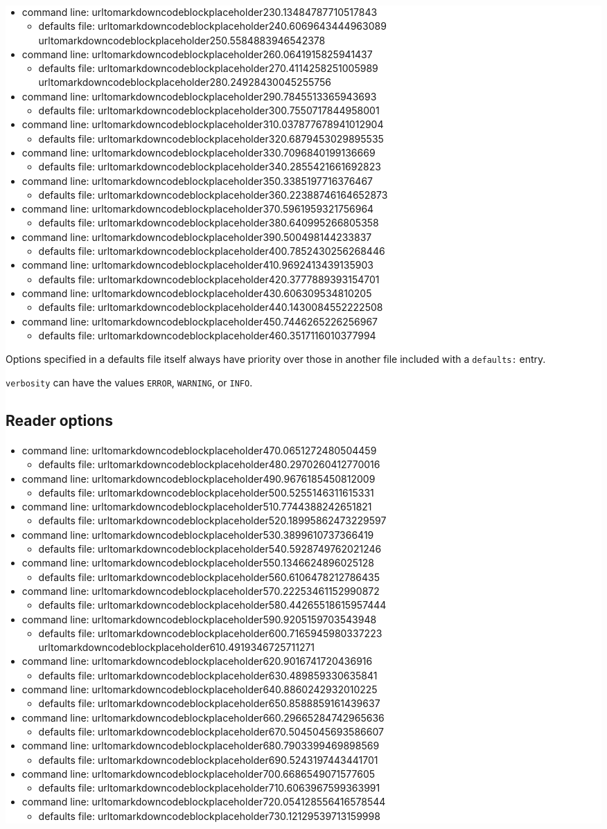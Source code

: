 

* command line: urltomarkdowncodeblockplaceholder230.13484787710517843
  * defaults file: urltomarkdowncodeblockplaceholder240.6069643444963089      urltomarkdowncodeblockplaceholder250.5584883946542378
* command line: urltomarkdowncodeblockplaceholder260.0641915825941437
  * defaults file: urltomarkdowncodeblockplaceholder270.4114258251005989      urltomarkdowncodeblockplaceholder280.24928430045255756
* command line: urltomarkdowncodeblockplaceholder290.7845513365943693
  * defaults file: urltomarkdowncodeblockplaceholder300.7550717844958001
* command line: urltomarkdowncodeblockplaceholder310.037877678941012904
  * defaults file: urltomarkdowncodeblockplaceholder320.6879453029895535
* command line: urltomarkdowncodeblockplaceholder330.7096840199136669
  * defaults file: urltomarkdowncodeblockplaceholder340.2855421661692823
* command line: urltomarkdowncodeblockplaceholder350.3385197716376467
  * defaults file: urltomarkdowncodeblockplaceholder360.22388746164652873
* command line: urltomarkdowncodeblockplaceholder370.5961959321756964
  * defaults file: urltomarkdowncodeblockplaceholder380.640995266805358
* command line: urltomarkdowncodeblockplaceholder390.500498144233837
  * defaults file: urltomarkdowncodeblockplaceholder400.7852430256268446
* command line: urltomarkdowncodeblockplaceholder410.9692413439135903
  * defaults file: urltomarkdowncodeblockplaceholder420.3777889393154701
* command line: urltomarkdowncodeblockplaceholder430.606309534810205
  * defaults file: urltomarkdowncodeblockplaceholder440.1430084552222508
* command line: urltomarkdowncodeblockplaceholder450.7446265226256967
  * defaults file: urltomarkdowncodeblockplaceholder460.3517116010377994


Options specified in a defaults file itself always have priority over those in another file included with a `defaults:` entry.

`verbosity` can have the values `ERROR`, `WARNING`, or `INFO`.

Reader options
--------------



* command line: urltomarkdowncodeblockplaceholder470.0651272480504459
  * defaults file: urltomarkdowncodeblockplaceholder480.2970260412770016
* command line: urltomarkdowncodeblockplaceholder490.9676185450812009
  * defaults file: urltomarkdowncodeblockplaceholder500.5255146311615331
* command line: urltomarkdowncodeblockplaceholder510.7744388242651821
  * defaults file: urltomarkdowncodeblockplaceholder520.18995862473229597
* command line: urltomarkdowncodeblockplaceholder530.3899610737366419
  * defaults file: urltomarkdowncodeblockplaceholder540.5928749762021246
* command line: urltomarkdowncodeblockplaceholder550.1346624896025128
  * defaults file: urltomarkdowncodeblockplaceholder560.6106478212786435
* command line: urltomarkdowncodeblockplaceholder570.22253461152990872
  * defaults file: urltomarkdowncodeblockplaceholder580.44265518615957444
* command line: urltomarkdowncodeblockplaceholder590.9205159703543948
  * defaults file: urltomarkdowncodeblockplaceholder600.7165945980337223      urltomarkdowncodeblockplaceholder610.4919346725711271
* command line: urltomarkdowncodeblockplaceholder620.9016741720436916
  * defaults file: urltomarkdowncodeblockplaceholder630.489859330635841
* command line: urltomarkdowncodeblockplaceholder640.8860242932010225
  * defaults file: urltomarkdowncodeblockplaceholder650.8588859161439637
* command line: urltomarkdowncodeblockplaceholder660.29665284742965636
  * defaults file: urltomarkdowncodeblockplaceholder670.5045045693586607
* command line: urltomarkdowncodeblockplaceholder680.7903399469898569
  * defaults file: urltomarkdowncodeblockplaceholder690.5243197443441701
* command line: urltomarkdowncodeblockplaceholder700.6686549071577605
  * defaults file: urltomarkdowncodeblockplaceholder710.6063967599363991
* command line: urltomarkdowncodeblockplaceholder720.054128556416578544
  * defaults file: urltomarkdowncodeblockplaceholder730.12129539713159998
